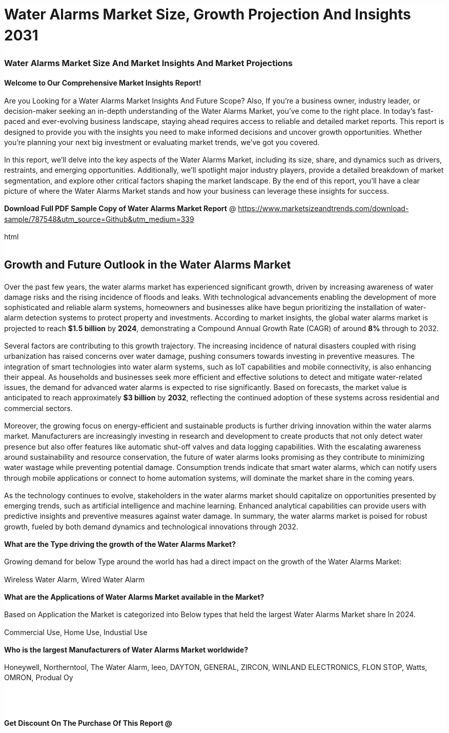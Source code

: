 <h1>Water Alarms Market Size, Growth Projection And Insights 2031</h1><div class="" data-test-id=""><h3><span class="">Water Alarms Market Size And Market Insights And Market Projections</span></h3></div><div class="" data-test-id=""><p><strong>Welcome to Our Comprehensive Market Insights Report!</strong></p><p>Are you Looking for a Water Alarms Market Insights And Future Scope? Also, If you&rsquo;re a business owner, industry leader, or decision-maker seeking an in-depth understanding of the Water Alarms Market, you&rsquo;ve come to the right place. In today&rsquo;s fast-paced and ever-evolving business landscape, staying ahead requires access to reliable and detailed market reports. This report is designed to provide you with the insights you need to make informed decisions and uncover growth opportunities. Whether you&rsquo;re planning your next big investment or evaluating market trends, we&rsquo;ve got you covered.</p><p>In this report, we&rsquo;ll delve into the key aspects of the Water Alarms Market, including its size, share, and dynamics such as drivers, restraints, and emerging opportunities. Additionally, we&rsquo;ll spotlight major industry players, provide a detailed breakdown of market segmentation, and explore other critical factors shaping the market landscape. By the end of this report, you&rsquo;ll have a clear picture of where the Water Alarms Market stands and how your business can leverage these insights for success.</p><p><strong>Download Full PDF Sample Copy of Water Alarms Market Report</strong> @ <a href="https://www.marketsizeandtrends.com/download-sample/787548&utm_source=Github&utm_medium=339" target="_blank">https://www.marketsizeandtrends.com/download-sample/787548&utm_source=Github&utm_medium=339</a></p></div><div class="" data-test-id=""><p><span class="">html<div> <h2>Growth and Future Outlook in the Water Alarms Market</h2> <p>Over the past few years, the water alarms market has experienced significant growth, driven by increasing awareness of water damage risks and the rising incidence of floods and leaks. With technological advancements enabling the development of more sophisticated and reliable alarm systems, homeowners and businesses alike have begun prioritizing the installation of water-alarm detection systems to protect property and investments. According to market insights, the global water alarms market is projected to reach <strong>$1.5 billion</strong> by <strong>2024</strong>, demonstrating a Compound Annual Growth Rate (CAGR) of around <strong>8%</strong> through to 2032.</p> <p>Several factors are contributing to this growth trajectory. The increasing incidence of natural disasters coupled with rising urbanization has raised concerns over water damage, pushing consumers towards investing in preventive measures. The integration of smart technologies into water alarm systems, such as IoT capabilities and mobile connectivity, is also enhancing their appeal. As households and businesses seek more efficient and effective solutions to detect and mitigate water-related issues, the demand for advanced water alarms is expected to rise significantly. Based on forecasts, the market value is anticipated to reach approximately <strong>$3 billion</strong> by <strong>2032</strong>, reflecting the continued adoption of these systems across residential and commercial sectors.</p> <p><strong></strong></p> <p>Moreover, the growing focus on energy-efficient and sustainable products is further driving innovation within the water alarms market. Manufacturers are increasingly investing in research and development to create products that not only detect water presence but also offer features like automatic shut-off valves and data logging capabilities. With the escalating awareness around sustainability and resource conservation, the future of water alarms looks promising as they contribute to minimizing water wastage while preventing potential damage. Consumption trends indicate that smart water alarms, which can notify users through mobile applications or connect to home automation systems, will dominate the market share in the coming years.</p> <p>As the technology continues to evolve, stakeholders in the water alarms market should capitalize on opportunities presented by emerging trends, such as artificial intelligence and machine learning. Enhanced analytical capabilities can provide users with predictive insights and preventive measures against water damage. In summary, the water alarms market is poised for robust growth, fueled by both demand dynamics and technological innovations through 2032.</p></div></span></p><p><strong><span class="">What are the&nbsp;Type driving the growth of the Water Alarms Market?</span></strong></p></div><div class="" data-test-id=""><p><span class="">Growing demand for below Type around the world has had a direct impact on the growth of the Water Alarms Market:</span></p></div><div class="" data-test-id=""><p>Wireless Water Alarm, Wired Water Alarm</p><p><span class=""><strong>What are the&nbsp;Applications&nbsp;of Water Alarms Market available in the Market?</strong></span></p></div><div class="" data-test-id=""><p><span class="">Based on Application the Market is categorized into Below types that held the largest Water Alarms Market share In 2024.</span></p></div><div class="" data-test-id=""><p><span class="">Commercial Use, Home Use, Industial Use</span></p><p><span class=""><strong>Who is the largest Manufacturers of Water Alarms Market worldwide?</strong></span></p></div><div class="" data-test-id=""><p><span class="">Honeywell, Northerntool, The Water Alarm, leeo, DAYTON, GENERAL, ZIRCON, WINLAND ELECTRONICS, FLON STOP, Watts, OMRON, Produal Oy</span></p></div><div class="" data-test-id="">&nbsp;</div><div class="" data-test-id="">&nbsp;</div><div class="" data-test-id=""><p><span class=""><strong>Get Discount On The Purchase Of This Report @</strong>